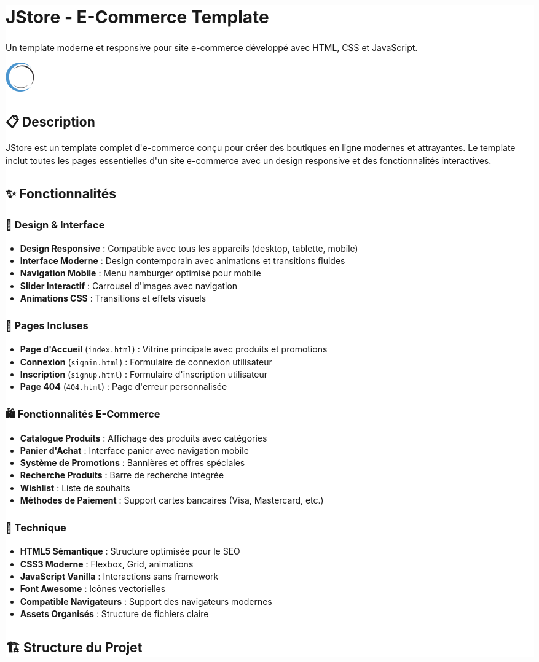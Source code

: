 # JStore - E-Commerce Template

Un template moderne et responsive pour site e-commerce développé avec HTML, CSS et JavaScript.

![JStore Logo](assets/images/favicon.png)

## 📋 Description

JStore est un template complet d'e-commerce conçu pour créer des boutiques en ligne modernes et attrayantes. Le template inclut toutes les pages essentielles d'un site e-commerce avec un design responsive et des fonctionnalités interactives.

## ✨ Fonctionnalités

### 🎨 Design & Interface
- **Design Responsive** : Compatible avec tous les appareils (desktop, tablette, mobile)
- **Interface Moderne** : Design contemporain avec animations et transitions fluides
- **Navigation Mobile** : Menu hamburger optimisé pour mobile
- **Slider Interactif** : Carrousel d'images avec navigation
- **Animations CSS** : Transitions et effets visuels

### 📄 Pages Incluses
- **Page d'Accueil** (`index.html`) : Vitrine principale avec produits et promotions
- **Connexion** (`signin.html`) : Formulaire de connexion utilisateur
- **Inscription** (`signup.html`) : Formulaire d'inscription utilisateur
- **Page 404** (`404.html`) : Page d'erreur personnalisée

### 🛍️ Fonctionnalités E-Commerce
- **Catalogue Produits** : Affichage des produits avec catégories
- **Panier d'Achat** : Interface panier avec navigation mobile
- **Système de Promotions** : Bannières et offres spéciales
- **Recherche Produits** : Barre de recherche intégrée
- **Wishlist** : Liste de souhaits
- **Méthodes de Paiement** : Support cartes bancaires (Visa, Mastercard, etc.)

### 🔧 Technique
- **HTML5 Sémantique** : Structure optimisée pour le SEO
- **CSS3 Moderne** : Flexbox, Grid, animations
- **JavaScript Vanilla** : Interactions sans framework
- **Font Awesome** : Icônes vectorielles
- **Compatible Navigateurs** : Support des navigateurs modernes
- **Assets Organisés** : Structure de fichiers claire

## 🏗️ Structure du Projet
